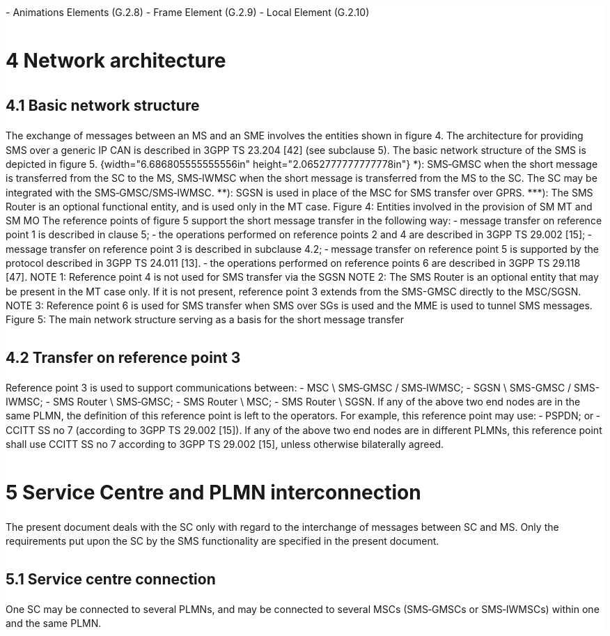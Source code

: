 \- Animations Elements (G.2.8)
\- Frame Element (G.2.9)
\- Local Element (G.2.10)
# 4 Network architecture
## 4.1 Basic network structure
The exchange of messages between an MS and an SME involves the entities shown
in figure 4.
The architecture for providing SMS over a generic IP CAN is described in 3GPP
TS 23.204 [42] (see subclause 5).
The basic network structure of the SMS is depicted in figure 5.
{width="6.686805555555556in" height="2.0652777777777778in"}
*): SMS‑GMSC when the short message is transferred from the SC to the MS, SMS‑IWMSC when the short message is transferred from the MS to the SC. The SC may be integrated with the SMS‑GMSC/SMS‑IWMSC.
**): SGSN is used in place of the MSC for SMS transfer over GPRS.
***): The SMS Router is an optional functional entity, and is used only in the
MT case.
Figure 4: Entities involved in the provision of SM MT and SM MO
The reference points of figure 5 support the short message transfer in the
following way:
‑ message transfer on reference point 1 is described in clause 5;
‑ the operations performed on reference points 2 and 4 are described in 3GPP
TS 29.002 [15];
‑ message transfer on reference point 3 is described in subclause 4.2;
‑ message transfer on reference point 5 is supported by the protocol described
in 3GPP TS 24.011 [13].
‑ the operations performed on reference points 6 are described in 3GPP TS
29.118 [47].
NOTE 1: Reference point 4 is not used for SMS transfer via the SGSN
NOTE 2: The SMS Router is an optional entity that may be present in the MT
case only. If it is not present, reference point 3 extends from the SMS-GMSC
directly to the MSC/SGSN.
NOTE 3: Reference point 6 is used for SMS transfer when SMS over SGs is used
and the MME is used to tunnel SMS messages.
Figure 5: The main network structure serving as a basis for the short message
transfer
## 4.2 Transfer on reference point 3
Reference point 3 is used to support communications between:
\- MSC \ SMS‑GMSC / SMS‑IWMSC;
\- SGSN \ SMS-GMSC / SMS-IWMSC;
\- SMS Router \ SMS‑GMSC;
\- SMS Router \ MSC;
\- SMS Router \ SGSN.
If any of the above two end nodes are in the same PLMN, the definition of this
reference point is left to the operators. For example, this reference point
may use:
‑ PSPDN; or
‑ CCITT SS no 7 (according to 3GPP TS 29.002 [15]).
If any of the above two end nodes are in different PLMNs, this reference point
shall use CCITT SS no 7 according to 3GPP TS 29.002 [15], unless otherwise
bilaterally agreed.
# 5 Service Centre and PLMN interconnection
The present document deals with the SC only with regard to the interchange of
messages between SC and MS. Only the requirements put upon the SC by the SMS
functionality are specified in the present document.
## 5.1 Service centre connection
One SC may be connected to several PLMNs, and may be connected to several MSCs
(SMS‑GMSCs or SMS‑IWMSCs) within one and the same PLMN.